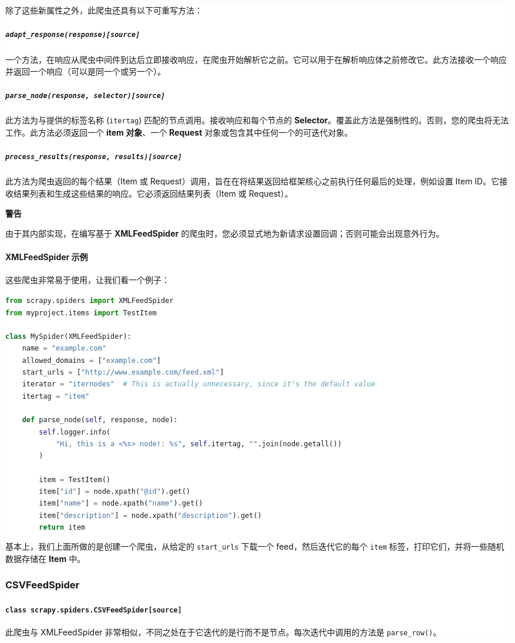 除了这些新属性之外，此爬虫还具有以下可重写方法：

##### `adapt_response(response)[source]`

一个方法，在响应从爬虫中间件到达后立即接收响应，在爬虫开始解析它之前。它可以用于在解析响应体之前修改它。此方法接收一个响应并返回一个响应（可以是同一个或另一个）。

##### `parse_node(response, selector)[source]`

此方法为与提供的标签名称 (`itertag`) 匹配的节点调用。接收响应和每个节点的 **Selector**。覆盖此方法是强制性的。否则，您的爬虫将无法工作。此方法必须返回一个 **item 对象**、一个 **Request** 对象或包含其中任何一个的可迭代对象。

##### `process_results(response, results)[source]`

此方法为爬虫返回的每个结果（Item 或 Request）调用，旨在在将结果返回给框架核心之前执行任何最后的处理，例如设置 Item ID。它接收结果列表和生成这些结果的响应。它必须返回结果列表（Item 或 Request）。

**警告**

由于其内部实现，在编写基于 **XMLFeedSpider** 的爬虫时，您必须显式地为新请求设置回调；否则可能会出现意外行为。

#### XMLFeedSpider 示例

这些爬虫非常易于使用，让我们看一个例子：

```python
from scrapy.spiders import XMLFeedSpider
from myproject.items import TestItem

class MySpider(XMLFeedSpider):
    name = "example.com"
    allowed_domains = ["example.com"]
    start_urls = ["http://www.example.com/feed.xml"]
    iterator = "iternodes"  # This is actually unnecessary, since it's the default value
    itertag = "item"

    def parse_node(self, response, node):
        self.logger.info(
            "Hi, this is a <%s> node!: %s", self.itertag, "".join(node.getall())
        )

        item = TestItem()
        item["id"] = node.xpath("@id").get()
        item["name"] = node.xpath("name").get()
        item["description"] = node.xpath("description").get()
        return item

```

基本上，我们上面所做的是创建一个爬虫，从给定的 `start_urls` 下载一个 feed，然后迭代它的每个 `item` 标签，打印它们，并将一些随机数据存储在 **Item** 中。

### CSVFeedSpider

#### `class scrapy.spiders.CSVFeedSpider[source]`

此爬虫与 XMLFeedSpider 非常相似，不同之处在于它迭代的是行而不是节点。每次迭代中调用的方法是 `parse_row()`。

